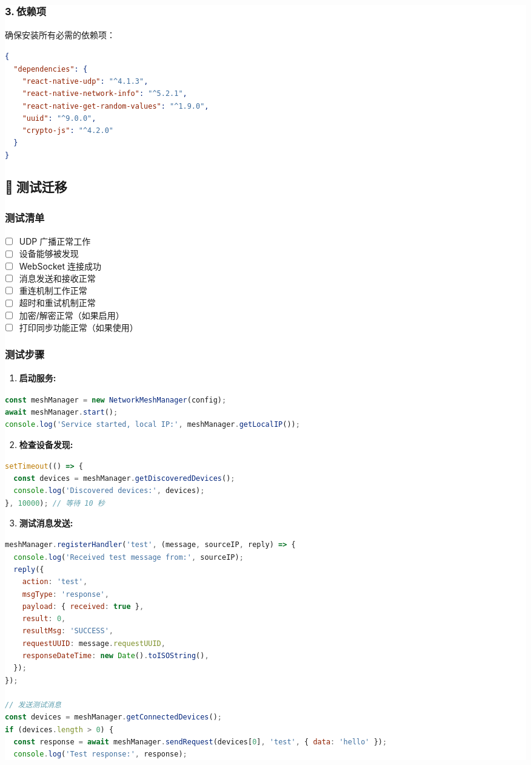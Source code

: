 ### 3. 依赖项

确保安装所有必需的依赖项：
```json
{
  "dependencies": {
    "react-native-udp": "^4.1.3",
    "react-native-network-info": "^5.2.1",
    "react-native-get-random-values": "^1.9.0",
    "uuid": "^9.0.0",
    "crypto-js": "^4.2.0"
  }
}
```

## 🧪 测试迁移

### 测试清单

- [ ] UDP 广播正常工作
- [ ] 设备能够被发现
- [ ] WebSocket 连接成功
- [ ] 消息发送和接收正常
- [ ] 重连机制工作正常
- [ ] 超时和重试机制正常
- [ ] 加密/解密正常（如果启用）
- [ ] 打印同步功能正常（如果使用）

### 测试步骤

1. **启动服务:**
```javascript
const meshManager = new NetworkMeshManager(config);
await meshManager.start();
console.log('Service started, local IP:', meshManager.getLocalIP());
```

2. **检查设备发现:**
```javascript
setTimeout(() => {
  const devices = meshManager.getDiscoveredDevices();
  console.log('Discovered devices:', devices);
}, 10000); // 等待 10 秒
```

3. **测试消息发送:**
```javascript
meshManager.registerHandler('test', (message, sourceIP, reply) => {
  console.log('Received test message from:', sourceIP);
  reply({
    action: 'test',
    msgType: 'response',
    payload: { received: true },
    result: 0,
    resultMsg: 'SUCCESS',
    requestUUID: message.requestUUID,
    responseDateTime: new Date().toISOString(),
  });
});

// 发送测试消息
const devices = meshManager.getConnectedDevices();
if (devices.length > 0) {
  const response = await meshManager.sendRequest(devices[0], 'test', { data: 'hello' });
  console.log('Test response:', response);
```